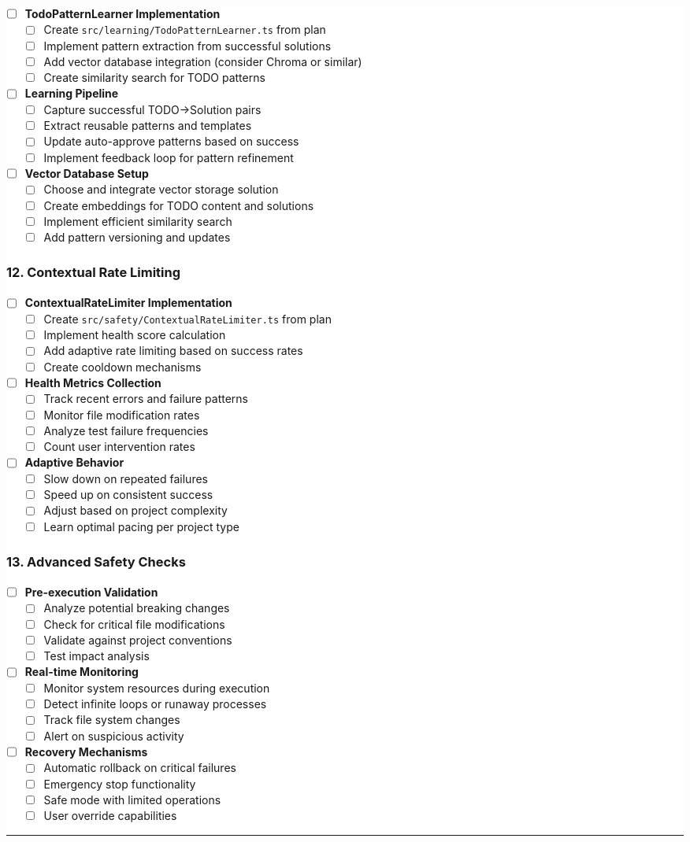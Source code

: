 - [ ] **TodoPatternLearner Implementation**
  - [ ] Create `src/learning/TodoPatternLearner.ts` from plan
  - [ ] Implement pattern extraction from successful solutions
  - [ ] Add vector database integration (consider Chroma or similar)
  - [ ] Create similarity search for TODO patterns

- [ ] **Learning Pipeline**
  - [ ] Capture successful TODO→Solution pairs
  - [ ] Extract reusable patterns and templates
  - [ ] Update auto-approve patterns based on success
  - [ ] Implement feedback loop for pattern refinement

- [ ] **Vector Database Setup**
  - [ ] Choose and integrate vector storage solution
  - [ ] Create embeddings for TODO content and solutions
  - [ ] Implement efficient similarity search
  - [ ] Add pattern versioning and updates

### 12. Contextual Rate Limiting

- [ ] **ContextualRateLimiter Implementation**
  - [ ] Create `src/safety/ContextualRateLimiter.ts` from plan
  - [ ] Implement health score calculation
  - [ ] Add adaptive rate limiting based on success rates
  - [ ] Create cooldown mechanisms

- [ ] **Health Metrics Collection**
  - [ ] Track recent errors and failure patterns
  - [ ] Monitor file modification rates
  - [ ] Analyze test failure frequencies
  - [ ] Count user intervention rates

- [ ] **Adaptive Behavior**
  - [ ] Slow down on repeated failures
  - [ ] Speed up on consistent success
  - [ ] Adjust based on project complexity
  - [ ] Learn optimal pacing per project type

### 13. Advanced Safety Checks

- [ ] **Pre-execution Validation**
  - [ ] Analyze potential breaking changes
  - [ ] Check for critical file modifications
  - [ ] Validate against project conventions
  - [ ] Test impact analysis

- [ ] **Real-time Monitoring**
  - [ ] Monitor system resources during execution
  - [ ] Detect infinite loops or runaway processes
  - [ ] Track file system changes
  - [ ] Alert on suspicious activity

- [ ] **Recovery Mechanisms**
  - [ ] Automatic rollback on critical failures
  - [ ] Emergency stop functionality
  - [ ] Safe mode with limited operations
  - [ ] User override capabilities

---